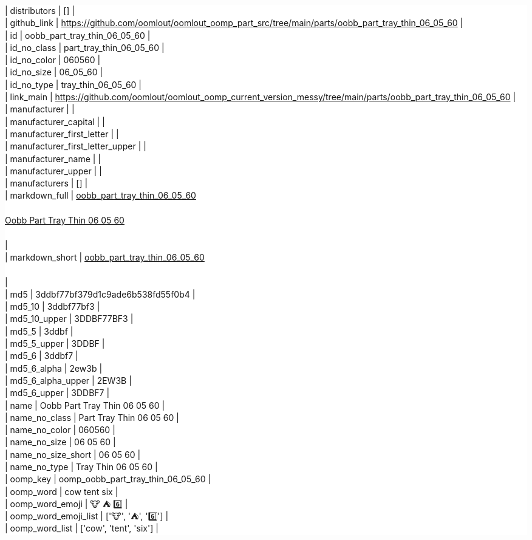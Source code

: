 | distributors | [] |  
| github_link | https://github.com/oomlout/oomlout_oomp_part_src/tree/main/parts/oobb_part_tray_thin_06_05_60 |  
| id | oobb_part_tray_thin_06_05_60 |  
| id_no_class | part_tray_thin_06_05_60 |  
| id_no_color | 060560 |  
| id_no_size | 06_05_60 |  
| id_no_type | tray_thin_06_05_60 |  
| link_main | https://github.com/oomlout/oomlout_oomp_current_version_messy/tree/main/parts/oobb_part_tray_thin_06_05_60 |  
| manufacturer |  |  
| manufacturer_capital |  |  
| manufacturer_first_letter |  |  
| manufacturer_first_letter_upper |  |  
| manufacturer_name |  |  
| manufacturer_upper |  |  
| manufacturers | [] |  
| markdown_full | [oobb_part_tray_thin_06_05_60](https://github.com/oomlout/oomlout_oomp_current_version_messy/tree/main/parts/oobb_part_tray_thin_06_05_60)<br>[](https://github.com/oomlout/oomlout_oomp_current_version_messy/tree/main/parts/oobb_part_tray_thin_06_05_60)<br>[Oobb Part Tray Thin 06 05 60](https://github.com/oomlout/oomlout_oomp_current_version_messy/tree/main/parts/oobb_part_tray_thin_06_05_60)<br><br> |  
| markdown_short | [oobb_part_tray_thin_06_05_60](https://github.com/oomlout/oomlout_oomp_current_version_messy/tree/main/parts/oobb_part_tray_thin_06_05_60)<br><br> |  
| md5 | 3ddbf77bf379d1c9ade6b538fd55f0b4 |  
| md5_10 | 3ddbf77bf3 |  
| md5_10_upper | 3DDBF77BF3 |  
| md5_5 | 3ddbf |  
| md5_5_upper | 3DDBF |  
| md5_6 | 3ddbf7 |  
| md5_6_alpha | 2ew3b |  
| md5_6_alpha_upper | 2EW3B |  
| md5_6_upper | 3DDBF7 |  
| name | Oobb Part Tray Thin 06 05 60 |  
| name_no_class | Part Tray Thin 06 05 60 |  
| name_no_color | 060560 |  
| name_no_size | 06 05 60 |  
| name_no_size_short | 06 05 60 |  
| name_no_type | Tray Thin 06 05 60 |  
| oomp_key | oomp_oobb_part_tray_thin_06_05_60 |  
| oomp_word | cow tent six |  
| oomp_word_emoji | :cow: :tent: :six: |  
| oomp_word_emoji_list | [':cow:', ':tent:', ':six:'] |  
| oomp_word_list | ['cow', 'tent', 'six'] |  